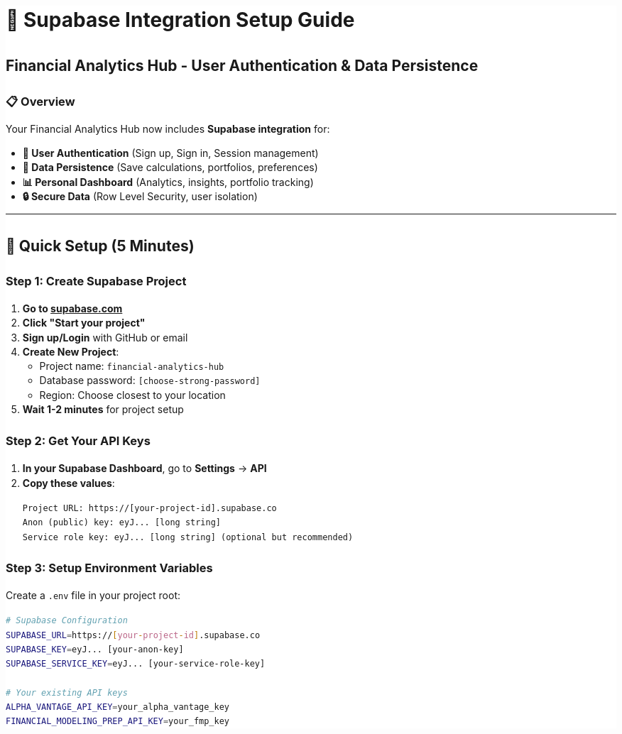 # 🚀 Supabase Integration Setup Guide
## Financial Analytics Hub - User Authentication & Data Persistence

### 📋 Overview

Your Financial Analytics Hub now includes **Supabase integration** for:
- **🔐 User Authentication** (Sign up, Sign in, Session management)
- **💾 Data Persistence** (Save calculations, portfolios, preferences)
- **📊 Personal Dashboard** (Analytics, insights, portfolio tracking)
- **🔒 Secure Data** (Row Level Security, user isolation)

---

## 🎯 Quick Setup (5 Minutes)

### Step 1: Create Supabase Project

1. **Go to [supabase.com](https://supabase.com)**
2. **Click "Start your project"**
3. **Sign up/Login** with GitHub or email
4. **Create New Project**:
   - Project name: `financial-analytics-hub`
   - Database password: `[choose-strong-password]`
   - Region: Choose closest to your location
5. **Wait 1-2 minutes** for project setup

### Step 2: Get Your API Keys

1. **In your Supabase Dashboard**, go to **Settings** → **API**
2. **Copy these values**:
   ```
   Project URL: https://[your-project-id].supabase.co
   Anon (public) key: eyJ... [long string]
   Service role key: eyJ... [long string] (optional but recommended)
   ```

### Step 3: Setup Environment Variables

Create a `.env` file in your project root:

```bash
# Supabase Configuration
SUPABASE_URL=https://[your-project-id].supabase.co
SUPABASE_KEY=eyJ... [your-anon-key]
SUPABASE_SERVICE_KEY=eyJ... [your-service-role-key]

# Your existing API keys
ALPHA_VANTAGE_API_KEY=your_alpha_vantage_key
FINANCIAL_MODELING_PREP_API_KEY=your_fmp_key
```
